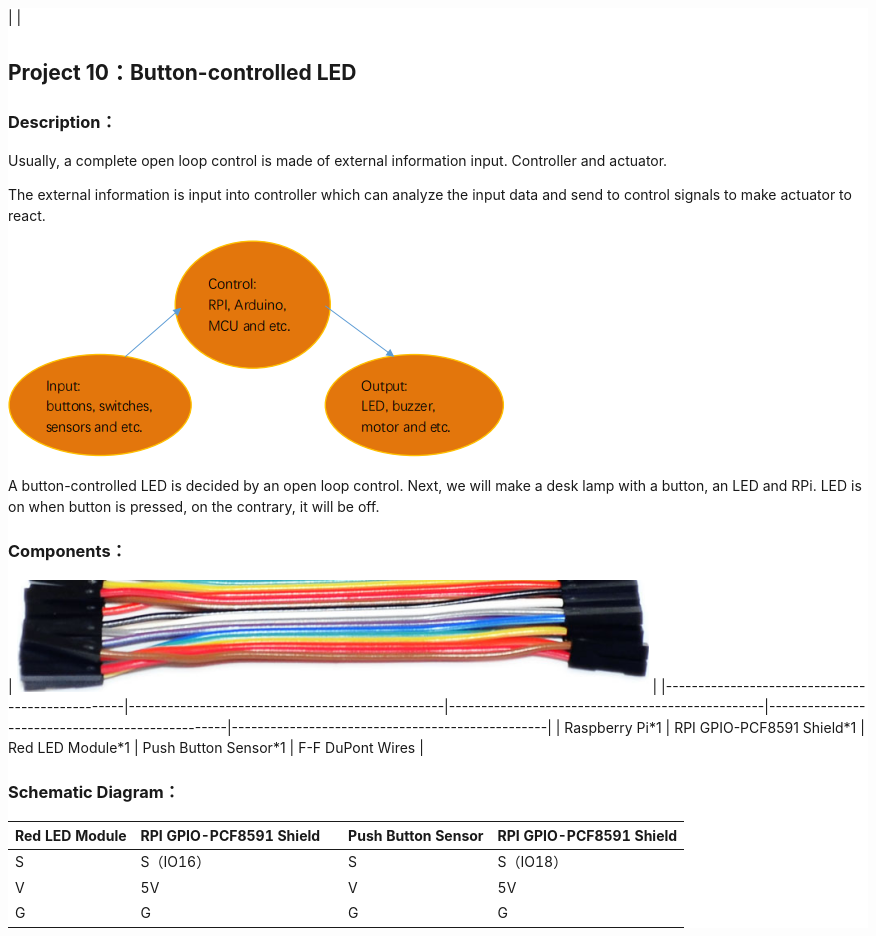 |                                                                                                                                                                                                                                                                                                                                                                                                                                                                                                                                                                                                                                                                                                                                                                                                                                                                                                                                                                                                                                                                                                                                                                                                                                                                                                                                                                                                                                                     |

## Project 10：Button-controlled LED

### Description：

Usually, a complete open loop control is made of external information input.
Controller and actuator.

The external information is input into controller which can analyze the input
data and send to control signals to make actuator to react.

![](media/ebb6bb8058377aa3715096f9296c8e07.png)

A button-controlled LED is decided by an open loop control. Next, we will make a
desk lamp with a button, an LED and RPi. LED is on when button is pressed, on
the contrary, it will be off.

### Components：

| ![](media/9ed09122af7021efa9a01dda3be59e99.png) |
|-------------------------------------------------|-------------------------------------------------|-------------------------------------------------|-------------------------------------------------|-------------------------------------------------|
| Raspberry Pi\*1                                 | RPI GPIO-PCF8591 Shield\*1                      | Red LED Module\*1                               | Push Button Sensor\*1                           | F-F DuPont Wires                                |

### Schematic Diagram：

| Red LED Module | RPI GPIO-PCF8591 Shield |   | Push Button Sensor | RPI GPIO-PCF8591 Shield |
|----------------|-------------------------|---|--------------------|-------------------------|
| S              | S（IO16）               |   | S                  | S（IO18）               |
| V              | 5V                      |   | V                  | 5V                      |
| G              | G                       |   | G                  | G                       |

